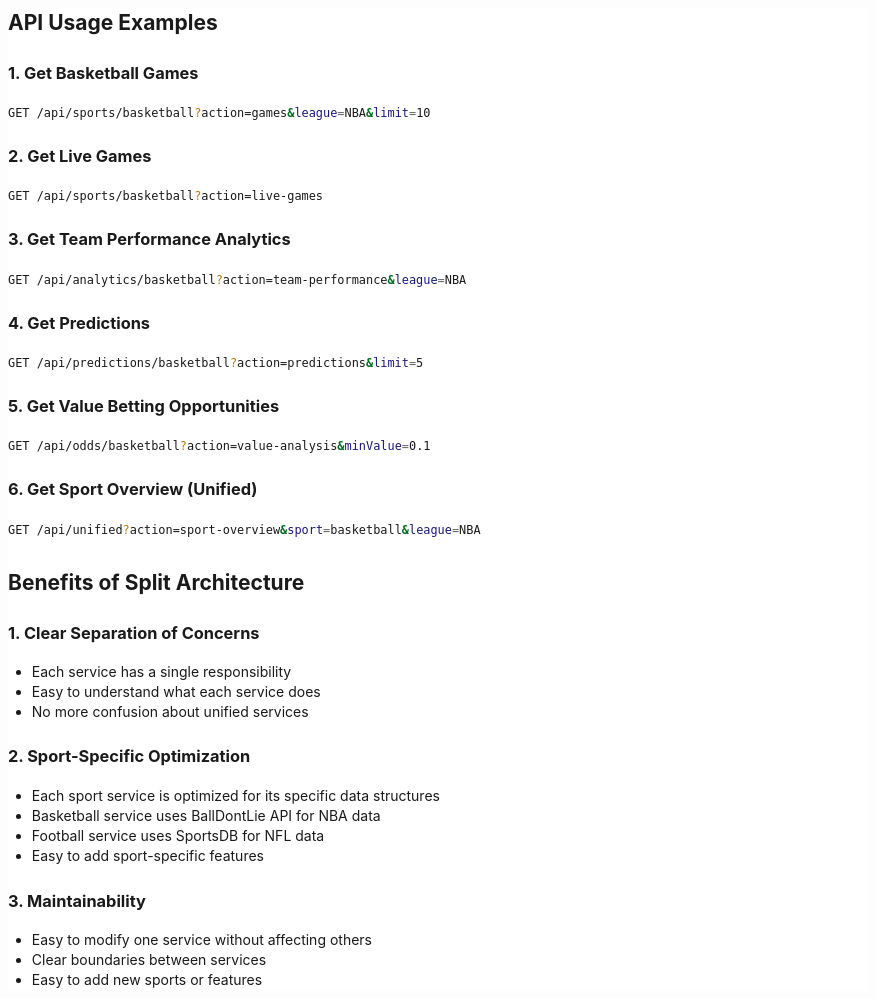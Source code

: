 ## API Usage Examples

### 1. Get Basketball Games
```bash
GET /api/sports/basketball?action=games&league=NBA&limit=10
```

### 2. Get Live Games
```bash
GET /api/sports/basketball?action=live-games
```

### 3. Get Team Performance Analytics
```bash
GET /api/analytics/basketball?action=team-performance&league=NBA
```

### 4. Get Predictions
```bash
GET /api/predictions/basketball?action=predictions&limit=5
```

### 5. Get Value Betting Opportunities
```bash
GET /api/odds/basketball?action=value-analysis&minValue=0.1
```

### 6. Get Sport Overview (Unified)
```bash
GET /api/unified?action=sport-overview&sport=basketball&league=NBA
```

## Benefits of Split Architecture

### 1. **Clear Separation of Concerns**
- Each service has a single responsibility
- Easy to understand what each service does
- No more confusion about unified services

### 2. **Sport-Specific Optimization**
- Each sport service is optimized for its specific data structures
- Basketball service uses BallDontLie API for NBA data
- Football service uses SportsDB for NFL data
- Easy to add sport-specific features

### 3. **Maintainability**
- Easy to modify one service without affecting others
- Clear boundaries between services
- Easy to add new sports or features
